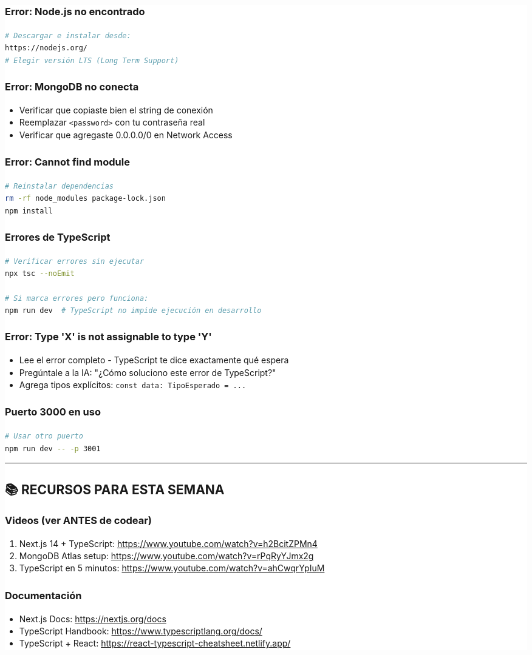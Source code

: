 ### Error: Node.js no encontrado
```bash
# Descargar e instalar desde:
https://nodejs.org/
# Elegir versión LTS (Long Term Support)
```

### Error: MongoDB no conecta
- Verificar que copiaste bien el string de conexión
- Reemplazar `<password>` con tu contraseña real
- Verificar que agregaste 0.0.0.0/0 en Network Access

### Error: Cannot find module
```bash
# Reinstalar dependencias
rm -rf node_modules package-lock.json
npm install
```

### Errores de TypeScript
```bash
# Verificar errores sin ejecutar
npx tsc --noEmit

# Si marca errores pero funciona:
npm run dev  # TypeScript no impide ejecución en desarrollo
```

### Error: Type 'X' is not assignable to type 'Y'
- Lee el error completo - TypeScript te dice exactamente qué espera
- Pregúntale a la IA: "¿Cómo soluciono este error de TypeScript?"
- Agrega tipos explícitos: `const data: TipoEsperado = ...`

### Puerto 3000 en uso
```bash
# Usar otro puerto
npm run dev -- -p 3001
```

---

## 📚 RECURSOS PARA ESTA SEMANA

### Videos (ver ANTES de codear)
1. Next.js 14 + TypeScript: https://www.youtube.com/watch?v=h2BcitZPMn4
2. MongoDB Atlas setup: https://www.youtube.com/watch?v=rPqRyYJmx2g
3. TypeScript en 5 minutos: https://www.youtube.com/watch?v=ahCwqrYpIuM

### Documentación
- Next.js Docs: https://nextjs.org/docs
- TypeScript Handbook: https://www.typescriptlang.org/docs/
- TypeScript + React: https://react-typescript-cheatsheet.netlify.app/
